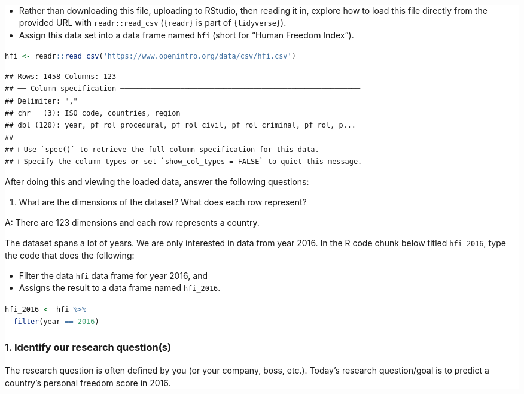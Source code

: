-   Rather than downloading this file, uploading to RStudio, then
    reading it in, explore how to load this file directly from the
    provided URL with `readr::read_csv` (`{readr}` is part of
    `{tidyverse}`).
-   Assign this data set into a data frame named `hfi` (short for “Human
    Freedom Index”).

``` r
hfi <- readr::read_csv('https://www.openintro.org/data/csv/hfi.csv')
```

    ## Rows: 1458 Columns: 123
    ## ── Column specification ────────────────────────────────────────────────────────
    ## Delimiter: ","
    ## chr   (3): ISO_code, countries, region
    ## dbl (120): year, pf_rol_procedural, pf_rol_civil, pf_rol_criminal, pf_rol, p...
    ## 
    ## ℹ Use `spec()` to retrieve the full column specification for this data.
    ## ℹ Specify the column types or set `show_col_types = FALSE` to quiet this message.

After doing this and viewing the loaded data, answer the following
questions:

1.  What are the dimensions of the dataset? What does each row
    represent?

A: There are 123 dimensions and each row represents a country.

The dataset spans a lot of years. We are only interested in data from
year 2016. In the R code chunk below titled `hfi-2016`, type the code
that does the following:

-   Filter the data `hfi` data frame for year 2016, and
-   Assigns the result to a data frame named `hfi_2016`.

``` r
hfi_2016 <- hfi %>% 
  filter(year == 2016)
```

### 1. Identify our research question(s)

The research question is often defined by you (or your company, boss,
etc.). Today’s research question/goal is to predict a country’s personal
freedom score in 2016.

